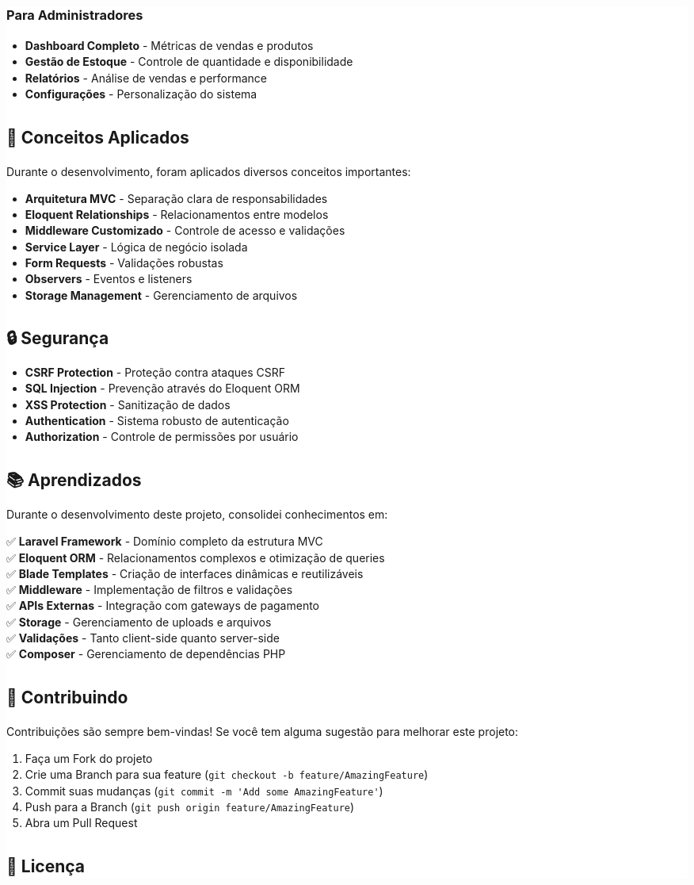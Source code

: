 ### Para Administradores
- **Dashboard Completo** - Métricas de vendas e produtos
- **Gestão de Estoque** - Controle de quantidade e disponibilidade
- **Relatórios** - Análise de vendas e performance
- **Configurações** - Personalização do sistema

## 🧠 Conceitos Aplicados

Durante o desenvolvimento, foram aplicados diversos conceitos importantes:

- **Arquitetura MVC** - Separação clara de responsabilidades
- **Eloquent Relationships** - Relacionamentos entre modelos
- **Middleware Customizado** - Controle de acesso e validações
- **Service Layer** - Lógica de negócio isolada
- **Form Requests** - Validações robustas
- **Observers** - Eventos e listeners
- **Storage Management** - Gerenciamento de arquivos

## 🔒 Segurança

- **CSRF Protection** - Proteção contra ataques CSRF
- **SQL Injection** - Prevenção através do Eloquent ORM
- **XSS Protection** - Sanitização de dados
- **Authentication** - Sistema robusto de autenticação
- **Authorization** - Controle de permissões por usuário

## 📚 Aprendizados

Durante o desenvolvimento deste projeto, consolidei conhecimentos em:

✅ **Laravel Framework** - Domínio completo da estrutura MVC  
✅ **Eloquent ORM** - Relacionamentos complexos e otimização de queries  
✅ **Blade Templates** - Criação de interfaces dinâmicas e reutilizáveis  
✅ **Middleware** - Implementação de filtros e validações  
✅ **APIs Externas** - Integração com gateways de pagamento  
✅ **Storage** - Gerenciamento de uploads e arquivos  
✅ **Validações** - Tanto client-side quanto server-side  
✅ **Composer** - Gerenciamento de dependências PHP  

## 🤝 Contribuindo

Contribuições são sempre bem-vindas! Se você tem alguma sugestão para melhorar este projeto:

1. Faça um Fork do projeto
2. Crie uma Branch para sua feature (`git checkout -b feature/AmazingFeature`)
3. Commit suas mudanças (`git commit -m 'Add some AmazingFeature'`)
4. Push para a Branch (`git push origin feature/AmazingFeature`)
5. Abra um Pull Request

## 📄 Licença
